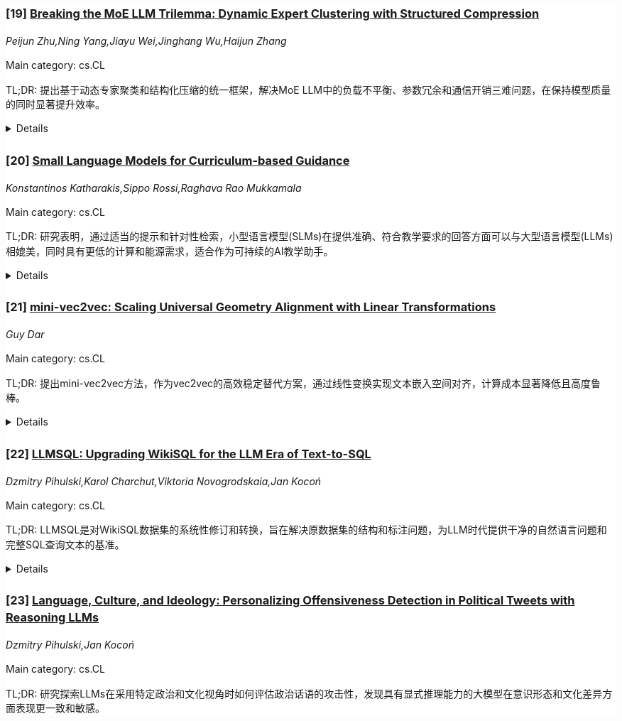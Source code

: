 ### [19] [Breaking the MoE LLM Trilemma: Dynamic Expert Clustering with Structured Compression](https://arxiv.org/abs/2510.02345)
*Peijun Zhu,Ning Yang,Jiayu Wei,Jinghang Wu,Haijun Zhang*

Main category: cs.CL

TL;DR: 提出基于动态专家聚类和结构化压缩的统一框架，解决MoE LLM中的负载不平衡、参数冗余和通信开销三难问题，在保持模型质量的同时显著提升效率。


<details><summary>Details</summary></details>


### [20] [Small Language Models for Curriculum-based Guidance](https://arxiv.org/abs/2510.02347)
*Konstantinos Katharakis,Sippo Rossi,Raghava Rao Mukkamala*

Main category: cs.CL

TL;DR: 研究表明，通过适当的提示和针对性检索，小型语言模型(SLMs)在提供准确、符合教学要求的回答方面可以与大型语言模型(LLMs)相媲美，同时具有更低的计算和能源需求，适合作为可持续的AI教学助手。


<details><summary>Details</summary></details>


### [21] [mini-vec2vec: Scaling Universal Geometry Alignment with Linear Transformations](https://arxiv.org/abs/2510.02348)
*Guy Dar*

Main category: cs.CL

TL;DR: 提出mini-vec2vec方法，作为vec2vec的高效稳定替代方案，通过线性变换实现文本嵌入空间对齐，计算成本显著降低且高度鲁棒。


<details><summary>Details</summary></details>


### [22] [LLMSQL: Upgrading WikiSQL for the LLM Era of Text-to-SQL](https://arxiv.org/abs/2510.02350)
*Dzmitry Pihulski,Karol Charchut,Viktoria Novogrodskaia,Jan Kocoń*

Main category: cs.CL

TL;DR: LLMSQL是对WikiSQL数据集的系统性修订和转换，旨在解决原数据集的结构和标注问题，为LLM时代提供干净的自然语言问题和完整SQL查询文本的基准。


<details><summary>Details</summary></details>


### [23] [Language, Culture, and Ideology: Personalizing Offensiveness Detection in Political Tweets with Reasoning LLMs](https://arxiv.org/abs/2510.02351)
*Dzmitry Pihulski,Jan Kocoń*

Main category: cs.CL

TL;DR: 研究探索LLMs在采用特定政治和文化视角时如何评估政治话语的攻击性，发现具有显式推理能力的大模型在意识形态和文化差异方面表现更一致和敏感。
